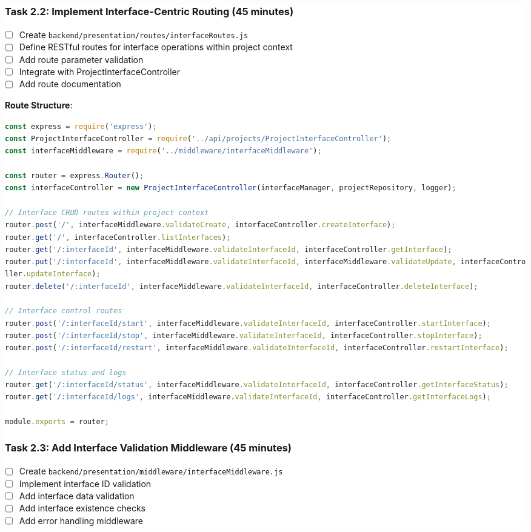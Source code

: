 ### Task 2.2: Implement Interface-Centric Routing (45 minutes)
- [ ] Create `backend/presentation/routes/interfaceRoutes.js`
- [ ] Define RESTful routes for interface operations within project context
- [ ] Add route parameter validation
- [ ] Integrate with ProjectInterfaceController
- [ ] Add route documentation

**Route Structure**:
```javascript
const express = require('express');
const ProjectInterfaceController = require('../api/projects/ProjectInterfaceController');
const interfaceMiddleware = require('../middleware/interfaceMiddleware');

const router = express.Router();
const interfaceController = new ProjectInterfaceController(interfaceManager, projectRepository, logger);

// Interface CRUD routes within project context
router.post('/', interfaceMiddleware.validateCreate, interfaceController.createInterface);
router.get('/', interfaceController.listInterfaces);
router.get('/:interfaceId', interfaceMiddleware.validateInterfaceId, interfaceController.getInterface);
router.put('/:interfaceId', interfaceMiddleware.validateInterfaceId, interfaceMiddleware.validateUpdate, interfaceController.updateInterface);
router.delete('/:interfaceId', interfaceMiddleware.validateInterfaceId, interfaceController.deleteInterface);

// Interface control routes
router.post('/:interfaceId/start', interfaceMiddleware.validateInterfaceId, interfaceController.startInterface);
router.post('/:interfaceId/stop', interfaceMiddleware.validateInterfaceId, interfaceController.stopInterface);
router.post('/:interfaceId/restart', interfaceMiddleware.validateInterfaceId, interfaceController.restartInterface);

// Interface status and logs
router.get('/:interfaceId/status', interfaceMiddleware.validateInterfaceId, interfaceController.getInterfaceStatus);
router.get('/:interfaceId/logs', interfaceMiddleware.validateInterfaceId, interfaceController.getInterfaceLogs);

module.exports = router;
```

### Task 2.3: Add Interface Validation Middleware (45 minutes)
- [ ] Create `backend/presentation/middleware/interfaceMiddleware.js`
- [ ] Implement interface ID validation
- [ ] Add interface data validation
- [ ] Add interface existence checks
- [ ] Add error handling middleware
